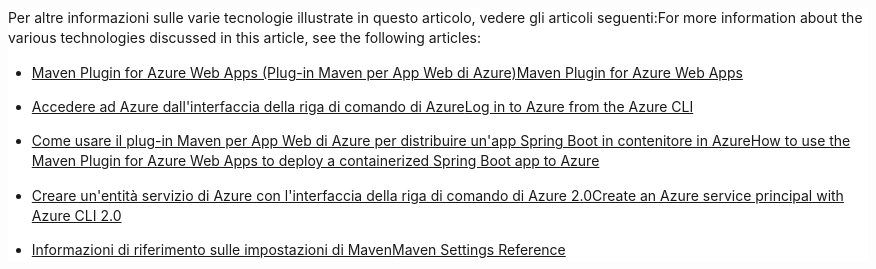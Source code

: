 <span data-ttu-id="dba01-186">Per altre informazioni sulle varie tecnologie illustrate in questo articolo, vedere gli articoli seguenti:</span><span class="sxs-lookup"><span data-stu-id="dba01-186">For more information about the various technologies discussed in this article, see the following articles:</span></span>

* <span data-ttu-id="dba01-187">[Maven Plugin for Azure Web Apps (Plug-in Maven per App Web di Azure)]</span><span class="sxs-lookup"><span data-stu-id="dba01-187">[Maven Plugin for Azure Web Apps]</span></span>

* [<span data-ttu-id="dba01-188">Accedere ad Azure dall'interfaccia della riga di comando di Azure</span><span class="sxs-lookup"><span data-stu-id="dba01-188">Log in to Azure from the Azure CLI</span></span>](/azure/xplat-cli-connect)

* [<span data-ttu-id="dba01-189">Come usare il plug-in Maven per App Web di Azure per distribuire un'app Spring Boot in contenitore in Azure</span><span class="sxs-lookup"><span data-stu-id="dba01-189">How to use the Maven Plugin for Azure Web Apps to deploy a containerized Spring Boot app to Azure</span></span>](deploy-containerized-spring-boot-java-app-with-maven-plugin.md)

* [<span data-ttu-id="dba01-190">Creare un'entità servizio di Azure con l'interfaccia della riga di comando di Azure 2.0</span><span class="sxs-lookup"><span data-stu-id="dba01-190">Create an Azure service principal with Azure CLI 2.0</span></span>](/cli/azure/create-an-azure-service-principal-azure-cli)

* [<span data-ttu-id="dba01-191">Informazioni di riferimento sulle impostazioni di Maven</span><span class="sxs-lookup"><span data-stu-id="dba01-191">Maven Settings Reference</span></span>](https://maven.apache.org/settings.html)



[Interfaccia della riga di comando di Azure]: /cli/azure/overview
[Azure Command-Line Interface (CLI)]: /cli/azure/overview
[Azure for Java Developers]: https://docs.microsoft.com/java/azure/
[Portale di Azure]: https://portal.azure.com/
[Azure portal]: https://portal.azure.com/
[Account Azure gratuito]: https://azure.microsoft.com/pricing/free-trial/
[free Azure account]: https://azure.microsoft.com/pricing/free-trial/
[Git]: https://github.com/
[Java Developer Kit (JDK)]: http://www.oracle.com/technetwork/java/javase/downloads/
[Java Tools for Visual Studio Team Services]: https://java.visualstudio.com/
[Maven]: http://maven.apache.org/
[vantaggi per i sottoscrittori di MSDN]: https://azure.microsoft.com/pricing/member-offers/msdn-benefits-details/
[MSDN subscriber benefits]: https://azure.microsoft.com/pricing/member-offers/msdn-benefits-details/
[Spring Boot]: http://projects.spring.io/spring-boot/
[Introduzione a Spring Boot]: https://github.com/microsoft/gs-spring-boot
[Spring Boot Getting Started]: https://github.com/microsoft/gs-spring-boot
[Spring Framework]: https://spring.io/
[Maven Plugin for Azure Web Apps (Plug-in Maven per App Web di Azure)]: https://github.com/Microsoft/azure-maven-plugins/tree/master/azure-webapp-maven-plugin
[Maven Plugin for Azure Web Apps]: https://github.com/Microsoft/azure-maven-plugins/tree/master/azure-webapp-maven-plugin



[AP01]: ./media/deploy-spring-boot-java-app-with-maven-plugin/AP01.png
[AP02]: ./media/deploy-spring-boot-java-app-with-maven-plugin/AP02.png
